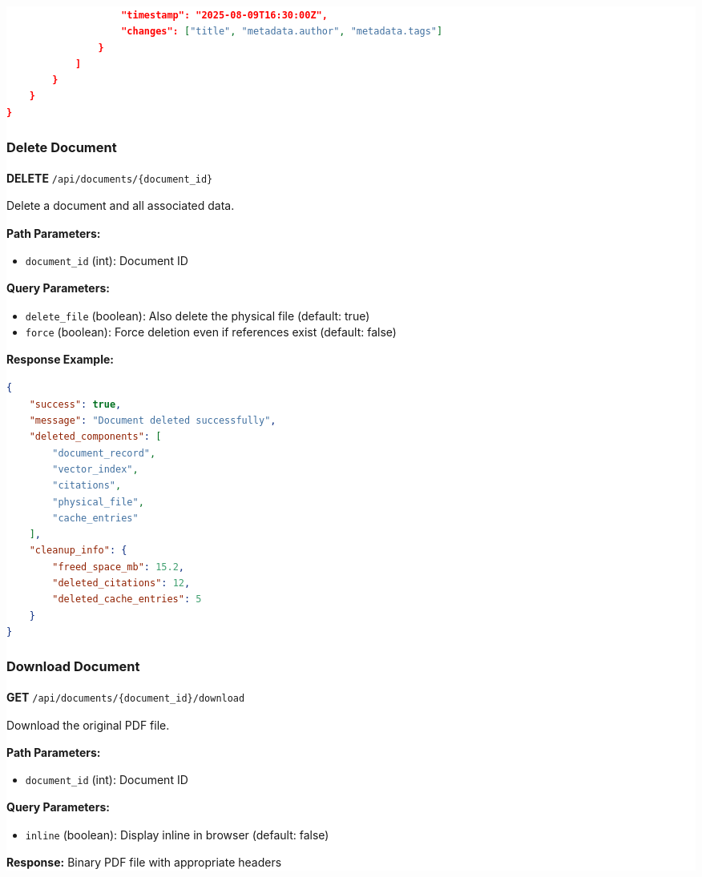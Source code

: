```json
                    "timestamp": "2025-08-09T16:30:00Z",
                    "changes": ["title", "metadata.author", "metadata.tags"]
                }
            ]
        }
    }
}
```

### Delete Document
**DELETE** `/api/documents/{document_id}`

Delete a document and all associated data.

**Path Parameters:**
- `document_id` (int): Document ID

**Query Parameters:**
- `delete_file` (boolean): Also delete the physical file (default: true)
- `force` (boolean): Force deletion even if references exist (default: false)

**Response Example:**
```json
{
    "success": true,
    "message": "Document deleted successfully",
    "deleted_components": [
        "document_record",
        "vector_index",
        "citations",
        "physical_file",
        "cache_entries"
    ],
    "cleanup_info": {
        "freed_space_mb": 15.2,
        "deleted_citations": 12,
        "deleted_cache_entries": 5
    }
}
```

### Download Document
**GET** `/api/documents/{document_id}/download`

Download the original PDF file.

**Path Parameters:**
- `document_id` (int): Document ID

**Query Parameters:**
- `inline` (boolean): Display inline in browser (default: false)

**Response:** Binary PDF file with appropriate headers
